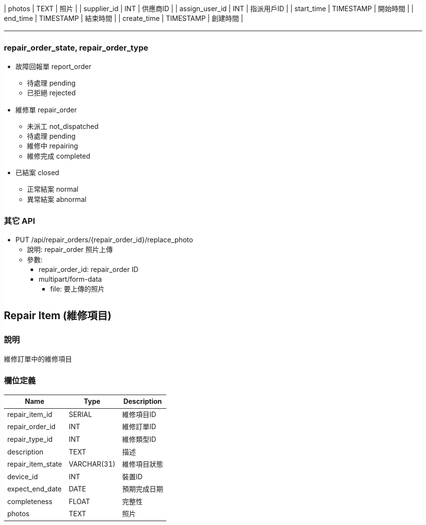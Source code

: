 | photos                  | TEXT           | 照片                  |
| supplier_id             | INT            | 供應商ID              |
| assign_user_id          | INT            | 指派用戶ID            |
| start_time              | TIMESTAMP      | 開始時間              |
| end_time                | TIMESTAMP      | 結束時間              |
| create_time             | TIMESTAMP      | 創建時間              |

---



### repair_order_state, repair_order_type

- 故障回報單 report_order
  - 待處理 pending
  - 已拒絕 rejected

- 維修單 repair_order
  - 未派工 not_dispatched
  - 待處理 pending
  - 維修中 repairing
  - 維修完成 completed

- 已結案 closed
  - 正常結案 normal
  - 異常結案 abnormal


### 其它 API
  - PUT /api/repair_orders/{repair_order_id}/replace_photo
    - 說明: repair_order 照片上傳
    - 參數:
      - repair_order_id: repair_order ID
      - multipart/form-data
        - file: 要上傳的照片


## Repair Item (維修項目)

### 說明
維修訂單中的維修項目

### 欄位定義
| Name                    | Type           | Description           |
|-------------------------|----------------|-----------------------|
| repair_item_id          | SERIAL         | 維修項目ID            |
| repair_order_id         | INT            | 維修訂單ID            |
| repair_type_id          | INT            | 維修類型ID            |
| description             | TEXT           | 描述                  |
| repair_item_state       | VARCHAR(31)    | 維修項目狀態          |
| device_id               | INT            | 裝置ID                |
| expect_end_date         | DATE           | 預期完成日期          |
| completeness            | FLOAT          | 完整性                |
| photos                  | TEXT           | 照片                  |